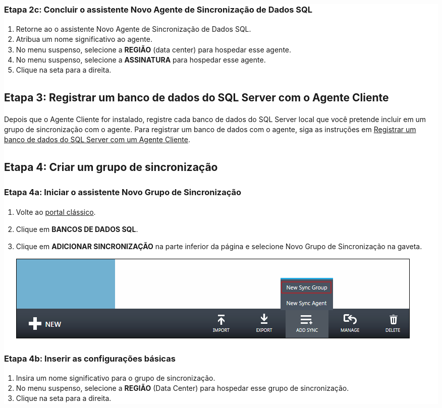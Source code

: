 <a id="RegisterSSDb"></a>

### <a name="step-2c-finish-the-new-sql-data-sync-agent-wizard"></a>Etapa 2c: Concluir o assistente Novo Agente de Sincronização de Dados SQL
1. Retorne ao o assistente Novo Agente de Sincronização de Dados SQL.
2. Atribua um nome significativo ao agente.
3. No menu suspenso, selecione a **REGIÃO** (data center) para hospedar esse agente.
4. No menu suspenso, selecione a **ASSINATURA** para hospedar esse agente.
5. Clique na seta para a direita.

## <a name="step-3-register-a-sql-server-database-with-the-client-agent"></a>Etapa 3: Registrar um banco de dados do SQL Server com o Agente Cliente
Depois que o Agente Cliente for instalado, registre cada banco de dados do SQL Server local que você pretende incluir em um grupo de sincronização com o agente.
Para registrar um banco de dados com o agente, siga as instruções em [Registrar um banco de dados do SQL Server com um Agente Cliente](http://download.microsoft.com/download/4/E/3/4E394315-A4CB-4C59-9696-B25215A19CEF/SQL_Data_Sync_Preview.pdf).

## <a name="step-4-create-a-sync-group"></a>Etapa 4: Criar um grupo de sincronização
<a id="StartNewSGWizard"></a>

### <a name="step-4a-start-the-new-sync-group-wizard"></a>Etapa 4a: Iniciar o assistente Novo Grupo de Sincronização
1. Volte ao [portal clássico](http://manage.windowsazure.com).
2. Clique em **BANCOS DE DADOS SQL**.
3. Clique em **ADICIONAR SINCRONIZAÇÃO** na parte inferior da página e selecione Novo Grupo de Sincronização na gaveta.
   
   ![Imagem 2](./media/sql-database-get-started-sql-data-sync/NewSyncGroup-Figure2.png)

<a id=""></a>

### <a name="step-4b-enter-the-basic-settings"></a>Etapa 4b: Inserir as configurações básicas
1. Insira um nome significativo para o grupo de sincronização.
2. No menu suspenso, selecione a **REGIÃO** (Data Center) para hospedar esse grupo de sincronização.
3. Clique na seta para a direita.
   